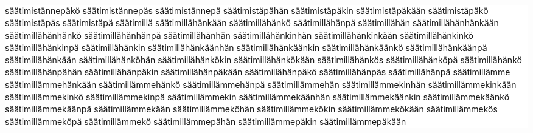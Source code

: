 säätimistännepäkö
säätimistännepäs
säätimistännepä
säätimistäpähän
säätimistäpäkin
säätimistäpäkään
säätimistäpäkö
säätimistäpäs
säätimistäpä
säätimillä
säätimillähänkään
säätimillähänkö
säätimillähänpä
säätimillähän
säätimillähänhänkään
säätimillähänhänkö
säätimillähänhänpä
säätimillähänhän
säätimillähänkinhän
säätimillähänkinkään
säätimillähänkinkö
säätimillähänkinpä
säätimillähänkin
säätimillähänkäänhän
säätimillähänkäänkin
säätimillähänkäänkö
säätimillähänkäänpä
säätimillähänkään
säätimillähänköhän
säätimillähänkökin
säätimillähänkökään
säätimillähänkös
säätimillähänköpä
säätimillähänkö
säätimillähänpähän
säätimillähänpäkin
säätimillähänpäkään
säätimillähänpäkö
säätimillähänpäs
säätimillähänpä
säätimillämme
säätimillämmehänkään
säätimillämmehänkö
säätimillämmehänpä
säätimillämmehän
säätimillämmekinhän
säätimillämmekinkään
säätimillämmekinkö
säätimillämmekinpä
säätimillämmekin
säätimillämmekäänhän
säätimillämmekäänkin
säätimillämmekäänkö
säätimillämmekäänpä
säätimillämmekään
säätimillämmeköhän
säätimillämmekökin
säätimillämmekökään
säätimillämmekös
säätimillämmeköpä
säätimillämmekö
säätimillämmepähän
säätimillämmepäkin
säätimillämmepäkään